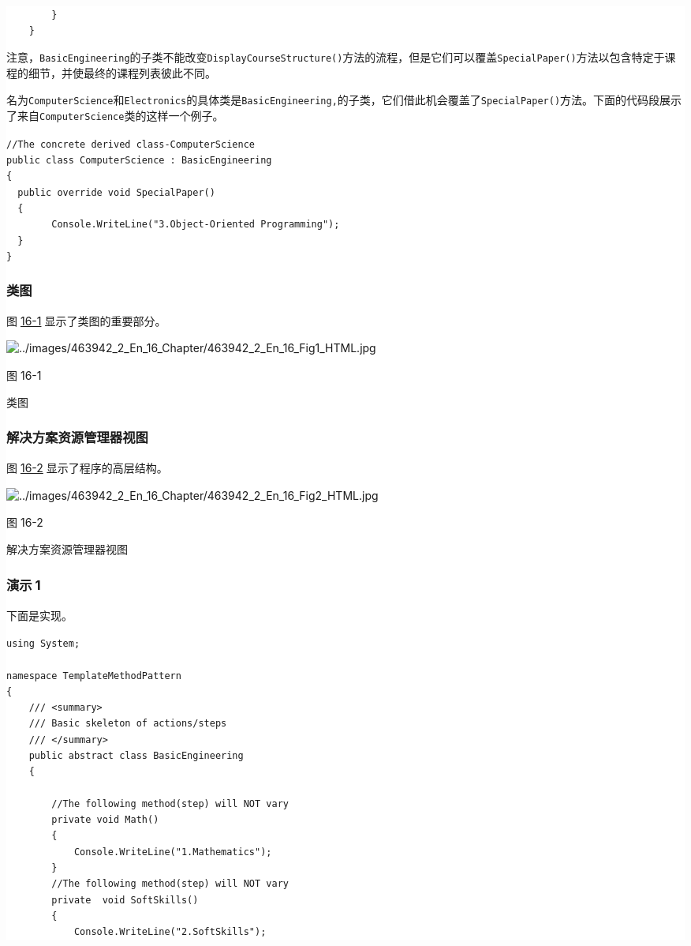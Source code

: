 ```
        }
    }

```

注意，`BasicEngineering`的子类不能改变`DisplayCourseStructure()`方法的流程，但是它们可以覆盖`SpecialPaper()`方法以包含特定于课程的细节，并使最终的课程列表彼此不同。

名为`ComputerScience`和`Electronics`的具体类是`BasicEngineering,`的子类，它们借此机会覆盖了`SpecialPaper()`方法。下面的代码段展示了来自`ComputerScience`类的这样一个例子。

```
//The concrete derived class-ComputerScience
public class ComputerScience : BasicEngineering
{
  public override void SpecialPaper()
  {
        Console.WriteLine("3.Object-Oriented Programming");
  }
}

```

### 类图

图 [16-1](#Fig1) 显示了类图的重要部分。

![../images/463942_2_En_16_Chapter/463942_2_En_16_Fig1_HTML.jpg](../images/463942_2_En_16_Chapter/463942_2_En_16_Fig1_HTML.jpg)

图 16-1

类图

### 解决方案资源管理器视图

图 [16-2](#Fig2) 显示了程序的高层结构。

![../images/463942_2_En_16_Chapter/463942_2_En_16_Fig2_HTML.jpg](../images/463942_2_En_16_Chapter/463942_2_En_16_Fig2_HTML.jpg)

图 16-2

解决方案资源管理器视图

### 演示 1

下面是实现。

```
using System;

namespace TemplateMethodPattern
{
    /// <summary>
    /// Basic skeleton of actions/steps
    /// </summary>
    public abstract class BasicEngineering
    {

        //The following method(step) will NOT vary
        private void Math()
        {
            Console.WriteLine("1.Mathematics");
        }
        //The following method(step) will NOT vary
        private  void SoftSkills()
        {
            Console.WriteLine("2.SoftSkills");
```